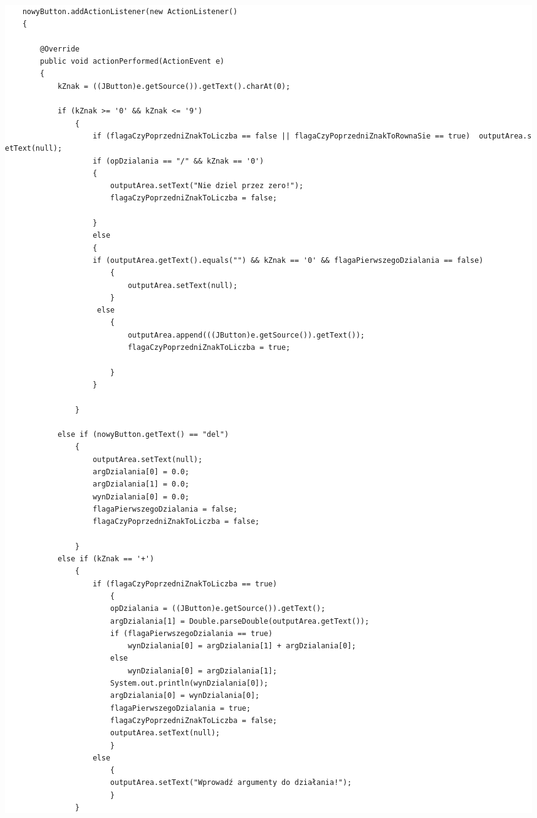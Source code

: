         nowyButton.addActionListener(new ActionListener() 
        {
            
            @Override
            public void actionPerformed(ActionEvent e) 
            {        
                kZnak = ((JButton)e.getSource()).getText().charAt(0);
                        
                if (kZnak >= '0' && kZnak <= '9')
                    {   
                        if (flagaCzyPoprzedniZnakToLiczba == false || flagaCzyPoprzedniZnakToRownaSie == true)  outputArea.setText(null);
                        if (opDzialania == "/" && kZnak == '0')
                        {
                            outputArea.setText("Nie dziel przez zero!");
                            flagaCzyPoprzedniZnakToLiczba = false;
                        
                        }
                        else
                        {    
                        if (outputArea.getText().equals("") && kZnak == '0' && flagaPierwszegoDzialania == false)
                            {
                                outputArea.setText(null);
                            }
                         else
                            {
                                outputArea.append(((JButton)e.getSource()).getText());
                                flagaCzyPoprzedniZnakToLiczba = true;

                            }
                        }
                        
                    }    

                else if (nowyButton.getText() == "del")
                    {
                        outputArea.setText(null);
                        argDzialania[0] = 0.0;
                        argDzialania[1] = 0.0;
                        wynDzialania[0] = 0.0;
                        flagaPierwszegoDzialania = false;
                        flagaCzyPoprzedniZnakToLiczba = false;
                    
                    }
                else if (kZnak == '+')
                    {
                        if (flagaCzyPoprzedniZnakToLiczba == true) 
                            {
                            opDzialania = ((JButton)e.getSource()).getText();
                            argDzialania[1] = Double.parseDouble(outputArea.getText());
                            if (flagaPierwszegoDzialania == true) 
                                wynDzialania[0] = argDzialania[1] + argDzialania[0]; 
                            else 
                                wynDzialania[0] = argDzialania[1];
                            System.out.println(wynDzialania[0]);
                            argDzialania[0] = wynDzialania[0];
                            flagaPierwszegoDzialania = true;
                            flagaCzyPoprzedniZnakToLiczba = false;
                            outputArea.setText(null);
                            }
                        else
                            {
                            outputArea.setText("Wprowadź argumenty do działania!");
                            }
                    }
                